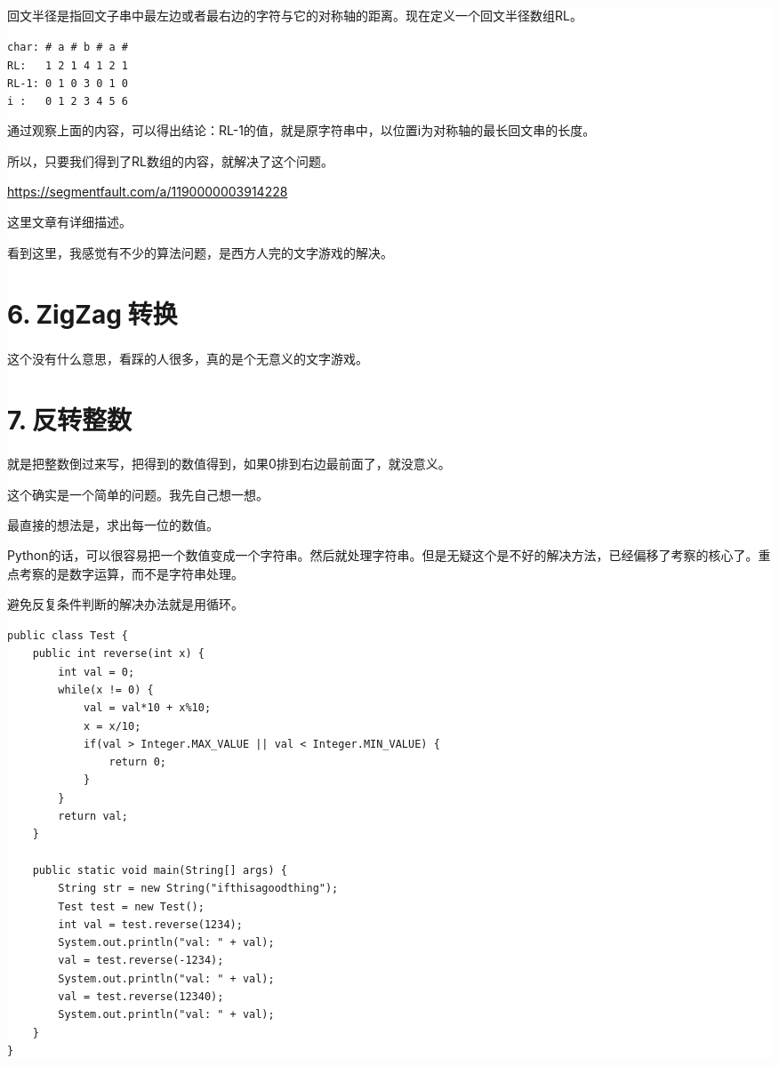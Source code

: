 回文半径是指回文子串中最左边或者最右边的字符与它的对称轴的距离。现在定义一个回文半径数组RL。

```
char: # a # b # a #
RL:   1 2 1 4 1 2 1
RL-1: 0 1 0 3 0 1 0
i :   0 1 2 3 4 5 6
```

通过观察上面的内容，可以得出结论：RL-1的值，就是原字符串中，以位置i为对称轴的最长回文串的长度。

所以，只要我们得到了RL数组的内容，就解决了这个问题。

https://segmentfault.com/a/1190000003914228

这里文章有详细描述。

看到这里，我感觉有不少的算法问题，是西方人完的文字游戏的解决。

# 6. ZigZag 转换

这个没有什么意思，看踩的人很多，真的是个无意义的文字游戏。

# 7. 反转整数

就是把整数倒过来写，把得到的数值得到，如果0排到右边最前面了，就没意义。

这个确实是一个简单的问题。我先自己想一想。

最直接的想法是，求出每一位的数值。

Python的话，可以很容易把一个数值变成一个字符串。然后就处理字符串。但是无疑这个是不好的解决方法，已经偏移了考察的核心了。重点考察的是数字运算，而不是字符串处理。

避免反复条件判断的解决办法就是用循环。

```
public class Test {
	public int reverse(int x) {
		int val = 0;
		while(x != 0) {
			val = val*10 + x%10;
			x = x/10;
			if(val > Integer.MAX_VALUE || val < Integer.MIN_VALUE) {
				return 0;
			}
		}
		return val;
	}
	
	public static void main(String[] args) {
		String str = new String("ifthisagoodthing");
		Test test = new Test();
		int val = test.reverse(1234);
		System.out.println("val: " + val);
		val = test.reverse(-1234);
		System.out.println("val: " + val);
		val = test.reverse(12340);
		System.out.println("val: " + val);
	}
}
```
